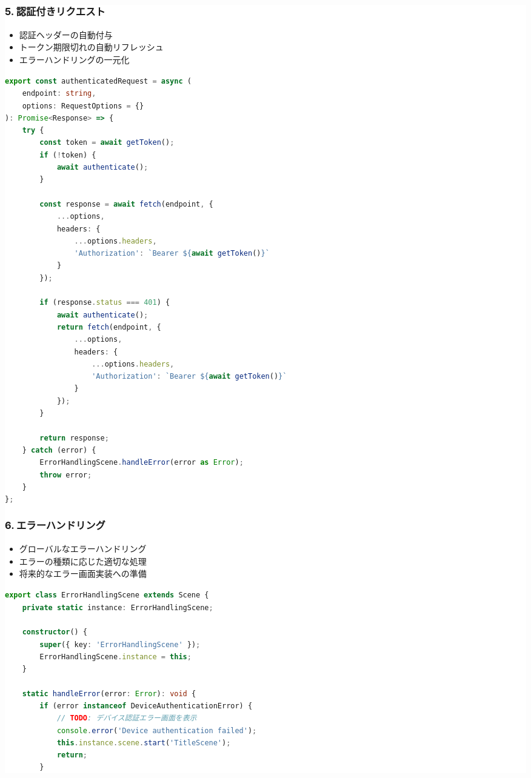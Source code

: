 ### 5. 認証付きリクエスト
- 認証ヘッダーの自動付与
- トークン期限切れの自動リフレッシュ
- エラーハンドリングの一元化

```typescript
export const authenticatedRequest = async (
    endpoint: string,
    options: RequestOptions = {}
): Promise<Response> => {
    try {
        const token = await getToken();
        if (!token) {
            await authenticate();
        }

        const response = await fetch(endpoint, {
            ...options,
            headers: {
                ...options.headers,
                'Authorization': `Bearer ${await getToken()}`
            }
        });

        if (response.status === 401) {
            await authenticate();
            return fetch(endpoint, {
                ...options,
                headers: {
                    ...options.headers,
                    'Authorization': `Bearer ${await getToken()}`
                }
            });
        }

        return response;
    } catch (error) {
        ErrorHandlingScene.handleError(error as Error);
        throw error;
    }
};
```

### 6. エラーハンドリング
- グローバルなエラーハンドリング
- エラーの種類に応じた適切な処理
- 将来的なエラー画面実装への準備

```typescript
export class ErrorHandlingScene extends Scene {
    private static instance: ErrorHandlingScene;

    constructor() {
        super({ key: 'ErrorHandlingScene' });
        ErrorHandlingScene.instance = this;
    }

    static handleError(error: Error): void {
        if (error instanceof DeviceAuthenticationError) {
            // TODO: デバイス認証エラー画面を表示
            console.error('Device authentication failed');
            this.instance.scene.start('TitleScene');
            return;
        }
```
